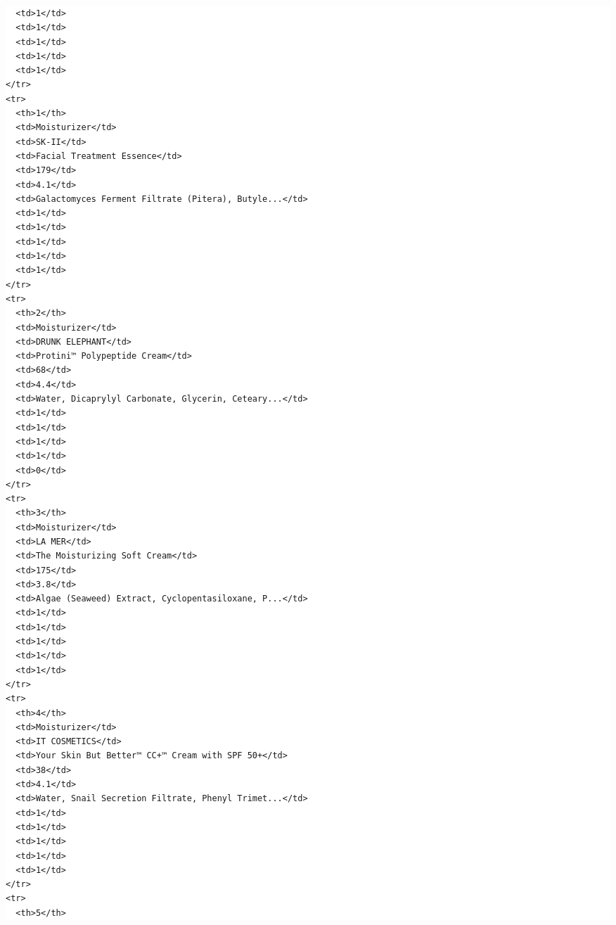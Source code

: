      <td>1</td>
      <td>1</td>
      <td>1</td>
      <td>1</td>
      <td>1</td>
    </tr>
    <tr>
      <th>1</th>
      <td>Moisturizer</td>
      <td>SK-II</td>
      <td>Facial Treatment Essence</td>
      <td>179</td>
      <td>4.1</td>
      <td>Galactomyces Ferment Filtrate (Pitera), Butyle...</td>
      <td>1</td>
      <td>1</td>
      <td>1</td>
      <td>1</td>
      <td>1</td>
    </tr>
    <tr>
      <th>2</th>
      <td>Moisturizer</td>
      <td>DRUNK ELEPHANT</td>
      <td>Protini™ Polypeptide Cream</td>
      <td>68</td>
      <td>4.4</td>
      <td>Water, Dicaprylyl Carbonate, Glycerin, Ceteary...</td>
      <td>1</td>
      <td>1</td>
      <td>1</td>
      <td>1</td>
      <td>0</td>
    </tr>
    <tr>
      <th>3</th>
      <td>Moisturizer</td>
      <td>LA MER</td>
      <td>The Moisturizing Soft Cream</td>
      <td>175</td>
      <td>3.8</td>
      <td>Algae (Seaweed) Extract, Cyclopentasiloxane, P...</td>
      <td>1</td>
      <td>1</td>
      <td>1</td>
      <td>1</td>
      <td>1</td>
    </tr>
    <tr>
      <th>4</th>
      <td>Moisturizer</td>
      <td>IT COSMETICS</td>
      <td>Your Skin But Better™ CC+™ Cream with SPF 50+</td>
      <td>38</td>
      <td>4.1</td>
      <td>Water, Snail Secretion Filtrate, Phenyl Trimet...</td>
      <td>1</td>
      <td>1</td>
      <td>1</td>
      <td>1</td>
      <td>1</td>
    </tr>
    <tr>
      <th>5</th>